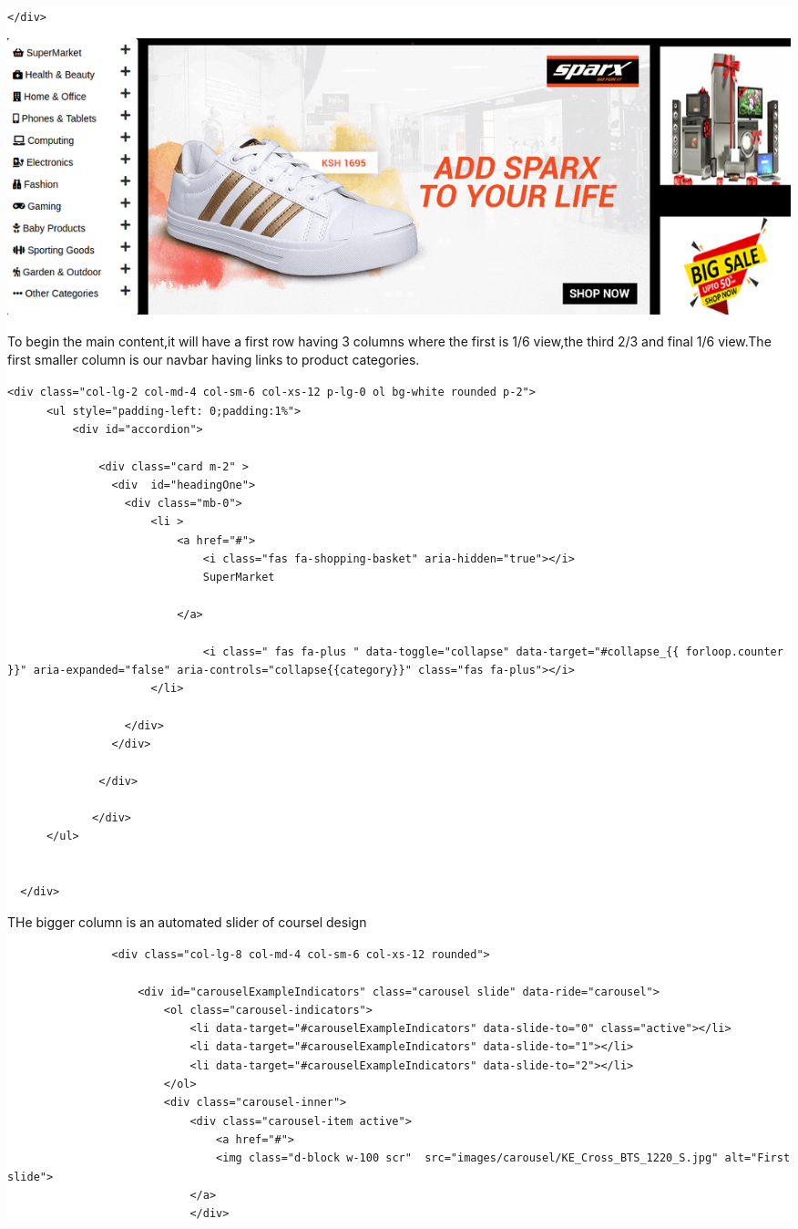     </div>

![](Src/1st_row.png)

To begin the main content,it will have a first row having 3 columns where the first is 1/6 view,the third 2/3 and final 1/6 view.The first smaller column is our navbar having links to product categories.
                        
    <div class="col-lg-2 col-md-4 col-sm-6 col-xs-12 p-lg-0 ol bg-white rounded p-2">
          <ul style="padding-left: 0;padding:1%">
              <div id="accordion">
              
                  <div class="card m-2" >
                    <div  id="headingOne">
                      <div class="mb-0">
                          <li >
                              <a href="#">
                                  <i class="fas fa-shopping-basket" aria-hidden="true"></i>
                                  SuperMarket
                                  
                              </a>    
                              
                                  <i class=" fas fa-plus " data-toggle="collapse" data-target="#collapse_{{ forloop.counter }}" aria-expanded="false" aria-controls="collapse{{category}}" class="fas fa-plus"></i>
                          </li>
                      
                      </div>
                    </div>

                  </div>		  
              
                 </div>
          </ul>


      </div>

THe bigger column is an automated slider of coursel design

                    <div class="col-lg-8 col-md-4 col-sm-6 col-xs-12 rounded">
        
                        <div id="carouselExampleIndicators" class="carousel slide" data-ride="carousel">
                            <ol class="carousel-indicators">
                                <li data-target="#carouselExampleIndicators" data-slide-to="0" class="active"></li>
                                <li data-target="#carouselExampleIndicators" data-slide-to="1"></li>
                                <li data-target="#carouselExampleIndicators" data-slide-to="2"></li>
                            </ol>
                            <div class="carousel-inner">
                                <div class="carousel-item active">
                                    <a href="#">
                                    <img class="d-block w-100 scr"	src="images/carousel/KE_Cross_BTS_1220_S.jpg" alt="First slide">
                                </a>
                                </div>